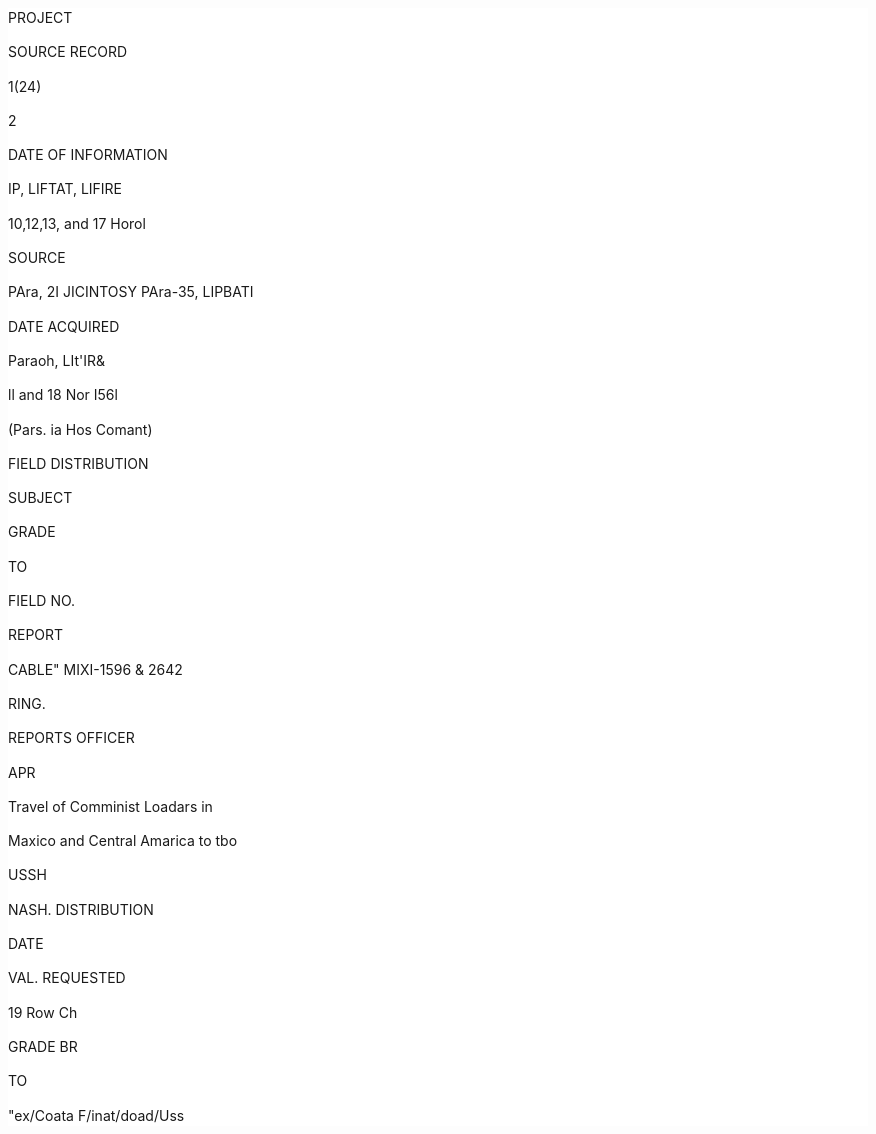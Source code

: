 PROJECT

SOURCE RECORD

1(24)

2

DATE OF INFORMATION

IP, LIFTAT, LIFIRE

10,12,13, and 17 Horol

SOURCE

PAra, 2I JICINTOSY PAra-35, LIPBATI

DATE ACQUIRED

Paraoh, LIt'IR&

ll and 18 Nor I56l

(Pars. ia Hos Comant)

FIELD DISTRIBUTION

SUBJECT

GRADE

TO

FIELD NO.

REPORT

CABLE" MIXI-1596 & 2642

RING.

REPORTS OFFICER

APR

Travel of Comminist Loadars in

Maxico and Central Amarica to tbo

USSH

NASH. DISTRIBUTION

DATE

VAL. REQUESTED

19 Row Ch

GRADE BR

TO

"ex/Coata F/inat/doad/Uss

